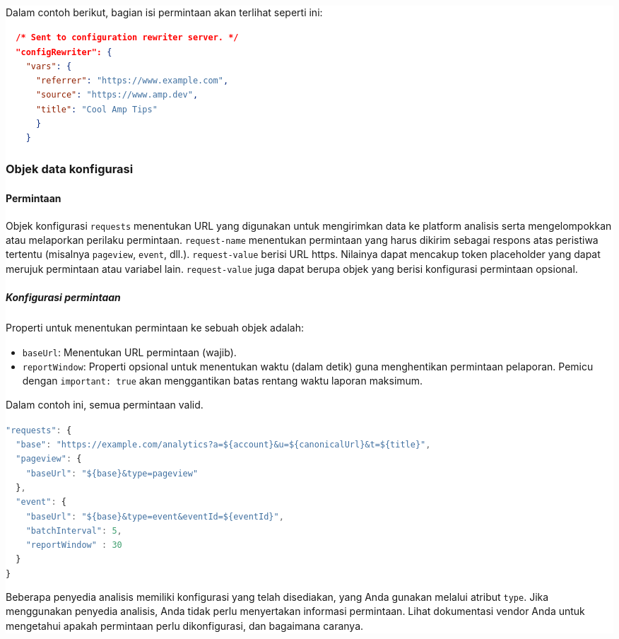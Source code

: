   Dalam contoh berikut, bagian isi permintaan akan terlihat seperti ini:

```json
  /* Sent to configuration rewriter server. */
  "configRewriter": {
    "vars": {
      "referrer": "https://www.example.com",
      "source": "https://www.amp.dev",
      "title": "Cool Amp Tips"
      }
    }
```

### Objek data konfigurasi <a name="configuration-data-objects"></a>

#### Permintaan <a name="requests"></a>

Objek konfigurasi `requests` menentukan URL yang digunakan untuk mengirimkan data ke platform analisis serta mengelompokkan atau melaporkan perilaku permintaan. `request-name` menentukan permintaan yang harus dikirim sebagai respons atas peristiwa tertentu (misalnya `pageview`, `event`, dll.). `request-value` berisi URL https. Nilainya dapat mencakup token placeholder yang dapat merujuk permintaan atau variabel lain. `request-value` juga dapat berupa objek yang berisi konfigurasi permintaan opsional.

##### Konfigurasi permintaan <a name="request-configs"></a>

Properti untuk menentukan permintaan ke sebuah objek adalah:

- `baseUrl`: Menentukan URL permintaan (wajib).
- `reportWindow`: Properti opsional untuk menentukan waktu (dalam detik) guna menghentikan permintaan pelaporan. Pemicu dengan `important: true` akan menggantikan batas rentang waktu laporan maksimum.

Dalam contoh ini, semua permintaan valid.

```javascript
"requests": {
  "base": "https://example.com/analytics?a=${account}&u=${canonicalUrl}&t=${title}",
  "pageview": {
    "baseUrl": "${base}&type=pageview"
  },
  "event": {
    "baseUrl": "${base}&type=event&eventId=${eventId}",
    "batchInterval": 5,
    "reportWindow" : 30
  }
}
```

Beberapa penyedia analisis memiliki konfigurasi yang telah disediakan, yang Anda gunakan melalui atribut `type`. Jika menggunakan penyedia analisis, Anda tidak perlu menyertakan informasi permintaan. Lihat dokumentasi vendor Anda untuk mengetahui apakah permintaan perlu dikonfigurasi, dan bagaimana caranya.
